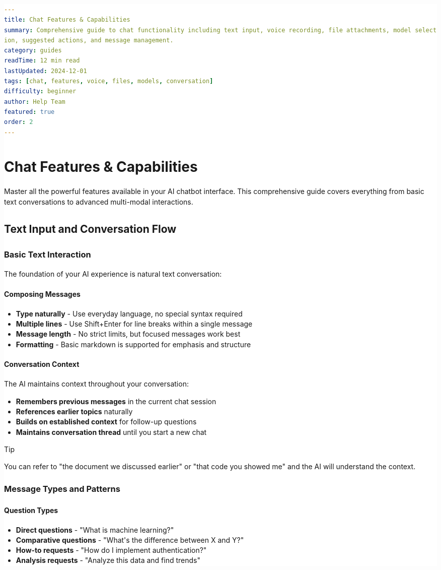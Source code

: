 ```yaml
---
title: Chat Features & Capabilities
summary: Comprehensive guide to chat functionality including text input, voice recording, file attachments, model selection, suggested actions, and message management.
category: guides
readTime: 12 min read
lastUpdated: 2024-12-01
tags: [chat, features, voice, files, models, conversation]
difficulty: beginner
author: Help Team
featured: true
order: 2
---
```


# Chat Features & Capabilities

Master all the powerful features available in your AI chatbot interface. This comprehensive guide covers everything from basic text conversations to advanced multi-modal interactions.

## Text Input and Conversation Flow

### Basic Text Interaction

The foundation of your AI experience is natural text conversation:

#### **Composing Messages**
- **Type naturally** - Use everyday language, no special syntax required
- **Multiple lines** - Use Shift+Enter for line breaks within a single message
- **Message length** - No strict limits, but focused messages work best
- **Formatting** - Basic markdown is supported for emphasis and structure

#### **Conversation Context**
The AI maintains context throughout your conversation:
- **Remembers previous messages** in the current chat session
- **References earlier topics** naturally
- **Builds on established context** for follow-up questions
- **Maintains conversation thread** until you start a new chat

> [!TIP]
> You can refer to "the document we discussed earlier" or "that code you showed me" and the AI will understand the context.

### Message Types and Patterns

#### **Question Types**
- **Direct questions** - "What is machine learning?"
- **Comparative questions** - "What's the difference between X and Y?"
- **How-to requests** - "How do I implement authentication?"
- **Analysis requests** - "Analyze this data and find trends"

